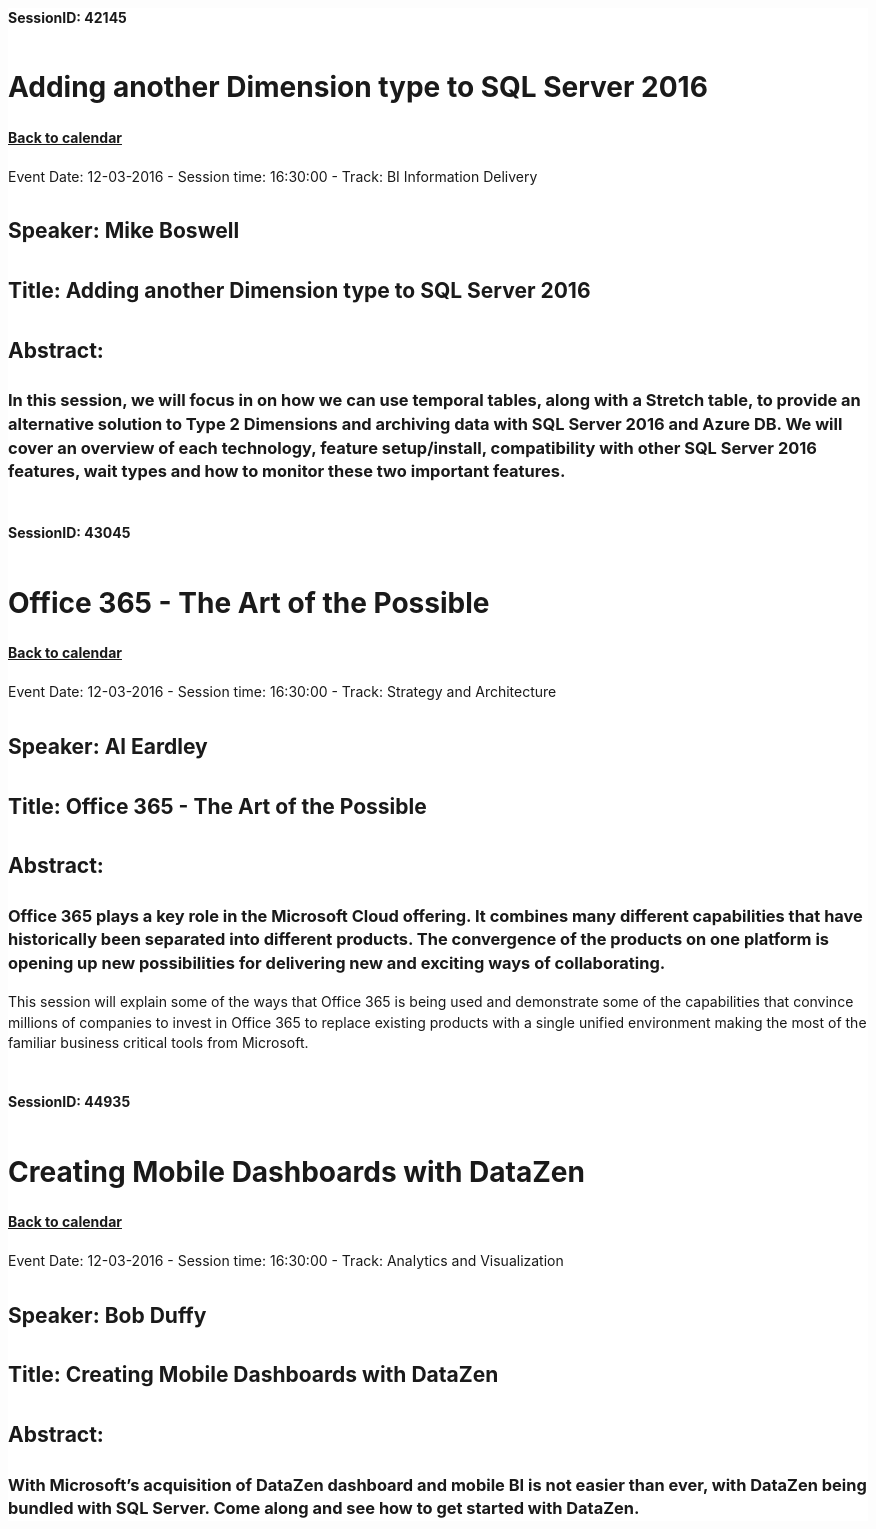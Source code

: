 #### SessionID: 42145
# Adding another Dimension type to SQL Server 2016
#### [Back to calendar](#SQLSaturday-#496-Exeter-2016)
Event Date: 12-03-2016 - Session time: 16:30:00 - Track: BI Information Delivery
## Speaker: Mike Boswell
## Title: Adding another Dimension type to SQL Server 2016
## Abstract:
### In this session, we will focus in on how we can use temporal tables, along with a Stretch table, to provide an alternative solution to Type 2 Dimensions and archiving data with SQL Server 2016 and Azure DB. We will cover an overview of each technology, feature setup/install, compatibility with other SQL Server 2016 features, wait types and how to monitor these two important features.
#  
#### SessionID: 43045
# Office 365 - The Art of the Possible
#### [Back to calendar](#SQLSaturday-#496-Exeter-2016)
Event Date: 12-03-2016 - Session time: 16:30:00 - Track: Strategy and Architecture
## Speaker: Al Eardley
## Title: Office 365 - The Art of the Possible
## Abstract:
### Office 365 plays a key role in the Microsoft Cloud offering.  It combines many different capabilities that have historically been separated into different products. The convergence of the products on one platform is opening up new possibilities for delivering new and exciting ways of collaborating.

This session will explain some of the ways that Office 365 is being used and demonstrate some of the capabilities that convince millions of companies to invest in Office 365 to replace existing products with a single unified environment making the most of the familiar business critical tools from Microsoft.
#  
#### SessionID: 44935
# Creating Mobile Dashboards with DataZen
#### [Back to calendar](#SQLSaturday-#496-Exeter-2016)
Event Date: 12-03-2016 - Session time: 16:30:00 - Track: Analytics and Visualization
## Speaker: Bob Duffy
## Title: Creating Mobile Dashboards with DataZen
## Abstract:
### With Microsoft’s acquisition of DataZen dashboard and mobile BI is not easier than ever, with DataZen being bundled with SQL Server. Come along and see how to get started with DataZen.